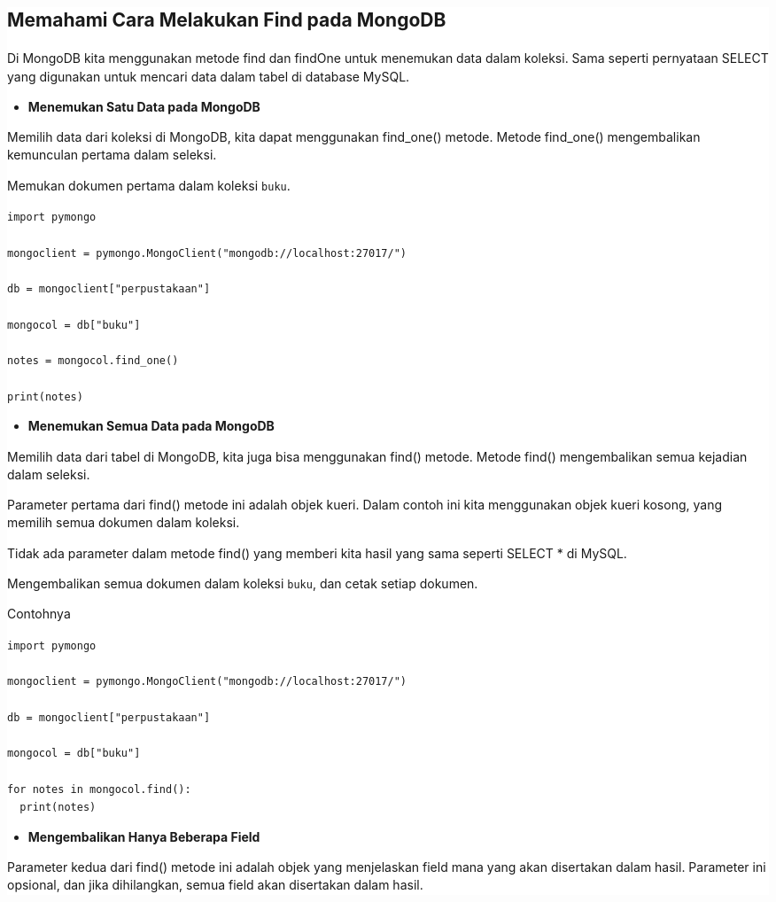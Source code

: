 ## **Memahami Cara Melakukan Find pada MongoDB**

Di MongoDB kita menggunakan metode find dan findOne untuk menemukan data dalam koleksi. Sama seperti pernyataan SELECT yang digunakan untuk mencari data dalam tabel di database MySQL.

- **Menemukan Satu Data pada MongoDB**

Memilih data dari koleksi di MongoDB, kita dapat menggunakan find_one() metode. Metode find_one() mengembalikan kemunculan pertama dalam seleksi.

Memukan dokumen pertama dalam koleksi `buku`.

```
import pymongo

mongoclient = pymongo.MongoClient("mongodb://localhost:27017/")

db = mongoclient["perpustakaan"]

mongocol = db["buku"]

notes = mongocol.find_one()

print(notes)
```

- **Menemukan Semua Data pada MongoDB**

Memilih data dari tabel di MongoDB, kita juga bisa menggunakan find() metode. Metode find() mengembalikan semua kejadian dalam seleksi.

Parameter pertama dari find() metode ini adalah objek kueri. Dalam contoh ini kita menggunakan objek kueri kosong, yang memilih semua dokumen dalam koleksi.

Tidak ada parameter dalam metode find() yang memberi kita hasil yang sama seperti SELECT * di MySQL.

Mengembalikan semua dokumen dalam koleksi `buku`, dan cetak setiap dokumen.

Contohnya

```
import pymongo

mongoclient = pymongo.MongoClient("mongodb://localhost:27017/")

db = mongoclient["perpustakaan"]

mongocol = db["buku"]

for notes in mongocol.find():
  print(notes)
```

- **Mengembalikan Hanya Beberapa Field**

Parameter kedua dari find() metode ini adalah objek yang menjelaskan field mana yang akan disertakan dalam hasil. Parameter ini opsional, dan jika dihilangkan, semua field akan disertakan dalam hasil.
